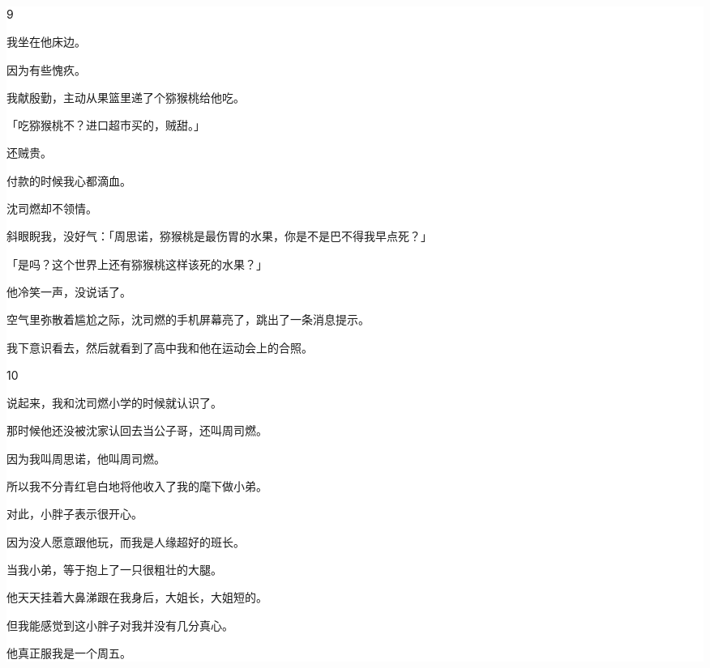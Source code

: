 
9


我坐在他床边。


因为有些愧疚。


我献殷勤，主动从果篮里递了个猕猴桃给他吃。


「吃猕猴桃不？进口超市买的，贼甜。」


还贼贵。


付款的时候我心都滴血。


沈司燃却不领情。


斜眼睨我，没好气：「周思诺，猕猴桃是最伤胃的水果，你是不是巴不得我早点死？」


「是吗？这个世界上还有猕猴桃这样该死的水果？」


他冷笑一声，没说话了。


空气里弥散着尴尬之际，沈司燃的手机屏幕亮了，跳出了一条消息提示。


我下意识看去，然后就看到了高中我和他在运动会上的合照。


10


说起来，我和沈司燃小学的时候就认识了。


那时候他还没被沈家认回去当公子哥，还叫周司燃。


因为我叫周思诺，他叫周司燃。


所以我不分青红皂白地将他收入了我的麾下做小弟。


对此，小胖子表示很开心。


因为没人愿意跟他玩，而我是人缘超好的班长。


当我小弟，等于抱上了一只很粗壮的大腿。


他天天挂着大鼻涕跟在我身后，大姐长，大姐短的。


但我能感觉到这小胖子对我并没有几分真心。


他真正服我是一个周五。

